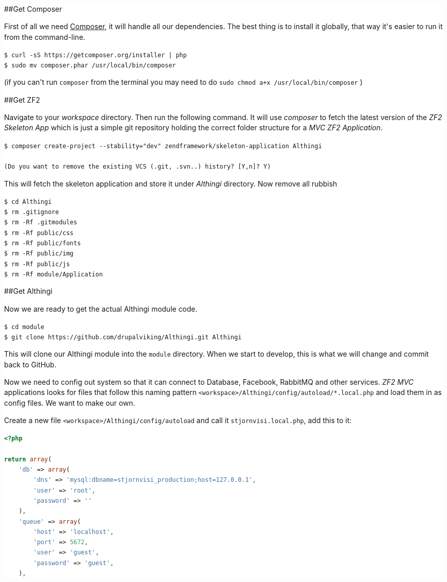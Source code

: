 
##Get Composer

First of all we need [Composer](https://getcomposer.org/), it will handle all our dependencies.
The best thing is to install it globally, that way it's easier to run it from the command-line.

	$ curl -sS https://getcomposer.org/installer | php
	$ sudo mv composer.phar /usr/local/bin/composer

(if you can't run `composer` from the terminal you may need to do `sudo chmod a+x /usr/local/bin/composer` )

##Get ZF2

Navigate to your _workspace_ directory. Then run the following command. It will use _composer_ to fetch
the latest version of the _ZF2 Skeleton App_ which is just a simple git repository holding the correct
folder structure for a _MVC ZF2 Application_.

	$ composer create-project --stability="dev" zendframework/skeleton-application Althingi

	(Do you want to remove the existing VCS (.git, .svn..) history? [Y,n]? Y)

This will fetch the skeleton application and store it under _Althingi_ directory. Now remove all rubbish

	$ cd Althingi
	$ rm .gitignore
	$ rm -Rf .gitmodules
    $ rm -Rf public/css
    $ rm -Rf public/fonts
    $ rm -Rf public/img
    $ rm -Rf public/js
	$ rm -Rf module/Application


##Get Althingi

Now we are ready to get the actual Althingi module code.

	$ cd module
	$ git clone https://github.com/drupalviking/Althingi.git Althingi

This will clone our Althingi module into the `module` directory. When we start to develop, this is what we
will change and commit back to GitHub.

Now we need to config out system so that it can connect to Database, Facebook, RabbitMQ and other services.
_ZF2 MVC_ applications looks for files that follow this naming pattern `<workspace>/Althingi/config/autoload/*.local.php`
and load them in as config files. We want to make our own.

Create a new file `<workspace>/Althingi/config/autoload` and call it `stjornvisi.local.php`, add this to it:

```php
<?php

return array(
	'db' => array(
		'dns' => 'mysql:dbname=stjornvisi_production;host=127.0.0.1',
		'user' => 'root',
		'password' => ''
	),
	'queue' => array(
		'host' => 'localhost',
		'port' => 5672,
		'user' => 'guest',
		'password' => 'guest',
	),
```